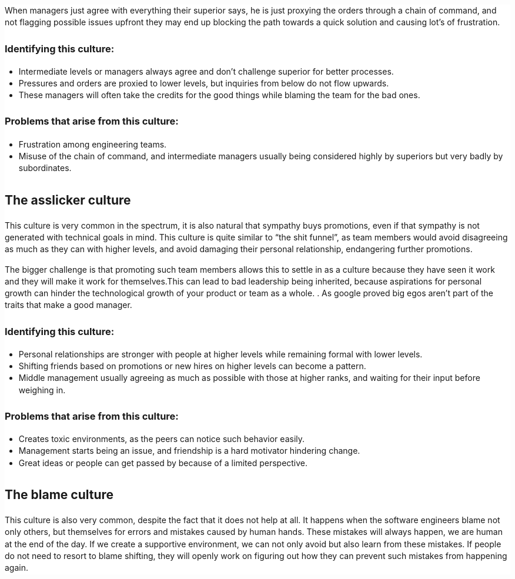 When managers just agree with everything their superior says, he is just proxying the orders through a chain of command, and not flagging possible issues upfront they may end up blocking the path towards a quick solution and causing lot’s of frustration.

### Identifying this culture:

 * Intermediate levels or managers always agree and don’t challenge superior for better processes.
 * Pressures and orders are proxied to lower levels, but inquiries from below do not flow upwards.
 * These managers will often take the credits for the good things while blaming the team for the bad ones.

### Problems that arise from this culture:

 * Frustration among engineering teams.
 * Misuse of the chain of command, and intermediate managers usually being considered highly by superiors but very badly by subordinates.

## The asslicker culture

This culture is very common in the spectrum, it is also natural that sympathy buys promotions, even if that sympathy is not generated with technical goals in mind. This culture is quite similar  to “the shit funnel”, as team members would avoid disagreeing as much as they can with higher levels, and avoid damaging their personal relationship, endangering further promotions.

The bigger challenge is that promoting such team members allows this to settle in as a culture because they have seen it work and they will make it work for themselves.This can lead to bad leadership being inherited, because aspirations for personal growth can hinder the technological growth of your product or team as a whole. . As google proved big egos aren’t part of the traits that make a good manager.

### Identifying this culture:

 * Personal relationships are stronger with people at higher levels while remaining formal with lower levels.
 * Shifting friends based on promotions or new hires on higher levels can become a pattern.
 * Middle management usually agreeing as much as possible with those at higher ranks, and waiting for their input before weighing in.

### Problems that arise from this culture:

 * Creates toxic environments, as the peers can notice such behavior easily.
 * Management starts being an issue, and friendship is a hard motivator  hindering change.
 * Great ideas or people can get passed by because of a limited perspective.

## The blame culture

This culture is also very common, despite the fact that it does not help at all. It happens when the software engineers blame not only others, but themselves for errors and mistakes caused by human hands. These mistakes will always happen, we are human at the end of the day. If we create a supportive environment, we can not only avoid but also learn from these mistakes. If people do not need to resort to blame shifting, they will openly work on figuring out how they can prevent such mistakes from happening again.
